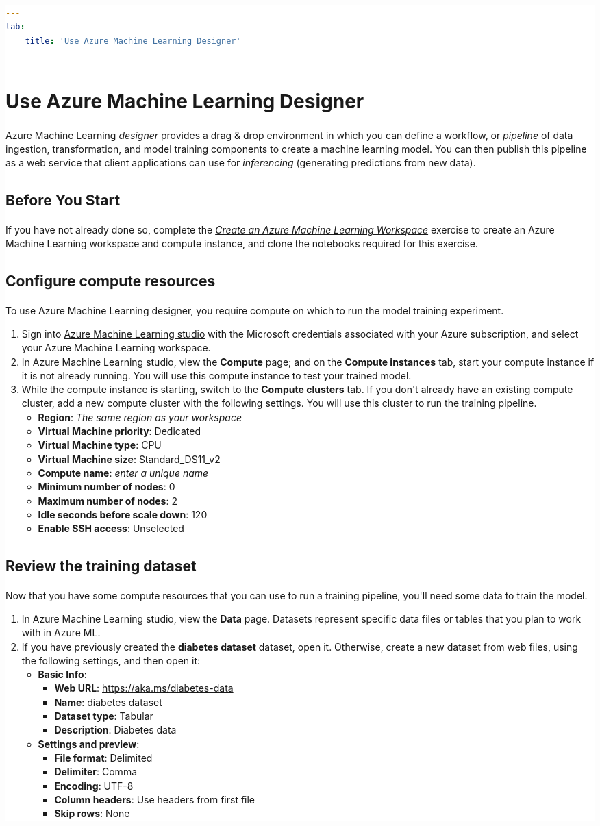 ```yaml
---
lab:
    title: 'Use Azure Machine Learning Designer'
---
```

# Use Azure Machine Learning Designer

Azure Machine Learning *designer* provides a drag & drop environment in which you can define a workflow, or *pipeline* of data ingestion, transformation, and model training components to create a machine learning model. You can then publish this pipeline as a web service that client applications can use for *inferencing* (generating predictions from new data).

## Before You Start

If you have not already done so, complete the *[Create an Azure Machine Learning Workspace](01-create-a-workspace.md)* exercise to create an Azure Machine Learning workspace and compute instance, and clone the notebooks required for this exercise.

## Configure compute resources

To use Azure Machine Learning designer, you require compute on which to run the model training experiment.

1. Sign into [Azure Machine Learning studio](https://ml.azure.com?azure-portal=true) with the Microsoft credentials associated with your Azure subscription, and select your Azure Machine Learning workspace.
2. In Azure Machine Learning studio, view the **Compute** page; and on the **Compute instances** tab, start your compute instance if it is not already running. You will use this compute instance to test your trained model.
3. While the compute instance is starting, switch to the **Compute clusters** tab. If you don't already have an existing compute cluster, add a new compute cluster with the following settings. You will use this cluster to run the training pipeline.
    - **Region**: *The same region as your workspace*
    - **Virtual Machine priority**: Dedicated
    - **Virtual Machine type**: CPU
    - **Virtual Machine size**: Standard_DS11_v2
    - **Compute name**: *enter a unique name*
    - **Minimum number of nodes**: 0
    - **Maximum number of nodes**: 2
    - **Idle seconds before scale down**: 120
    - **Enable SSH access**: Unselected

## Review the training dataset

Now that you have some compute resources that you can use to run a training pipeline, you'll need some data to train the model.

1. In Azure Machine Learning studio, view the **Data** page. Datasets represent specific data files or tables that you plan to work with in Azure ML.
2. If you have previously created the **diabetes dataset** dataset, open it. Otherwise, create a new dataset from web files, using the following settings, and then open it:
    * **Basic Info**:
        * **Web URL**: https://aka.ms/diabetes-data
        * **Name**: diabetes dataset
        * **Dataset type**: Tabular
        * **Description**: Diabetes data
    * **Settings and preview**:
        * **File format**: Delimited
        * **Delimiter**: Comma
        * **Encoding**: UTF-8
        * **Column headers**: Use headers from first file
        * **Skip rows**: None
